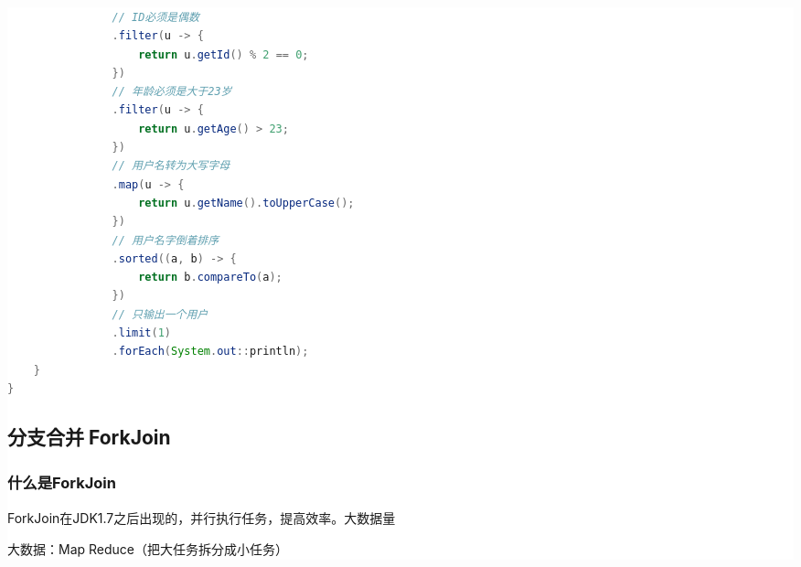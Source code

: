 ```java
                // ID必须是偶数
                .filter(u -> {
                    return u.getId() % 2 == 0;
                })
                // 年龄必须是大于23岁
                .filter(u -> {
                    return u.getAge() > 23;
                })
                // 用户名转为大写字母
                .map(u -> {
                    return u.getName().toUpperCase();
                })
                // 用户名字倒着排序
                .sorted((a, b) -> {
                    return b.compareTo(a);
                })
                // 只输出一个用户
                .limit(1)
                .forEach(System.out::println);
    }
}
```

## 分支合并 ForkJoin

### 什么是ForkJoin

ForkJoin在JDK1.7之后出现的，并行执行任务，提高效率。大数据量

大数据：Map Reduce（把大任务拆分成小任务）

